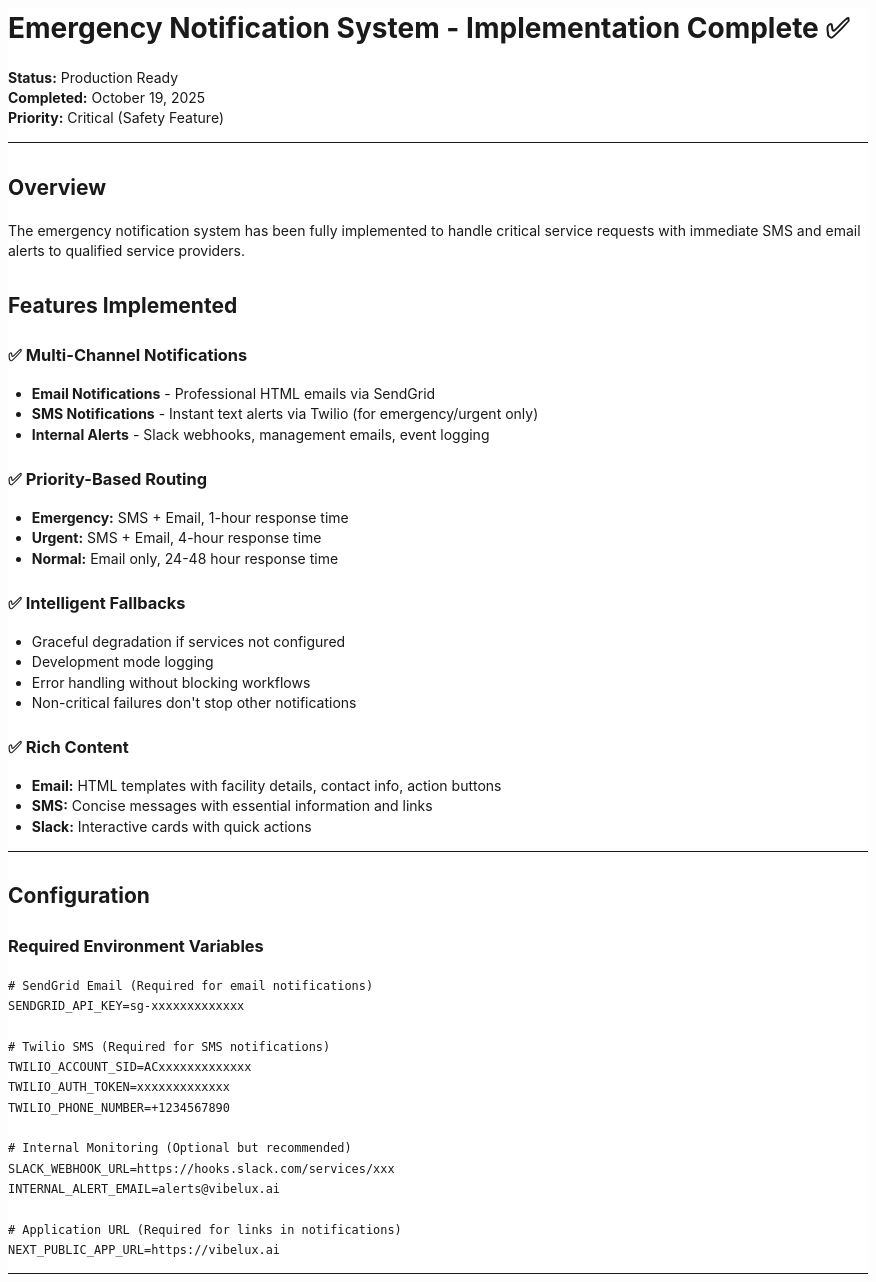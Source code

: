 # Emergency Notification System - Implementation Complete ✅

**Status:** Production Ready  
**Completed:** October 19, 2025  
**Priority:** Critical (Safety Feature)

---

## Overview

The emergency notification system has been fully implemented to handle critical service requests with immediate SMS and email alerts to qualified service providers.

## Features Implemented

### ✅ Multi-Channel Notifications
- **Email Notifications** - Professional HTML emails via SendGrid
- **SMS Notifications** - Instant text alerts via Twilio (for emergency/urgent only)
- **Internal Alerts** - Slack webhooks, management emails, event logging

### ✅ Priority-Based Routing
- **Emergency:** SMS + Email, 1-hour response time
- **Urgent:** SMS + Email, 4-hour response time  
- **Normal:** Email only, 24-48 hour response time

### ✅ Intelligent Fallbacks
- Graceful degradation if services not configured
- Development mode logging
- Error handling without blocking workflows
- Non-critical failures don't stop other notifications

### ✅ Rich Content
- **Email:** HTML templates with facility details, contact info, action buttons
- **SMS:** Concise messages with essential information and links
- **Slack:** Interactive cards with quick actions

---

## Configuration

### Required Environment Variables

```env
# SendGrid Email (Required for email notifications)
SENDGRID_API_KEY=sg-xxxxxxxxxxxxx

# Twilio SMS (Required for SMS notifications)
TWILIO_ACCOUNT_SID=ACxxxxxxxxxxxxx
TWILIO_AUTH_TOKEN=xxxxxxxxxxxxx
TWILIO_PHONE_NUMBER=+1234567890

# Internal Monitoring (Optional but recommended)
SLACK_WEBHOOK_URL=https://hooks.slack.com/services/xxx
INTERNAL_ALERT_EMAIL=alerts@vibelux.ai

# Application URL (Required for links in notifications)
NEXT_PUBLIC_APP_URL=https://vibelux.ai
```

---